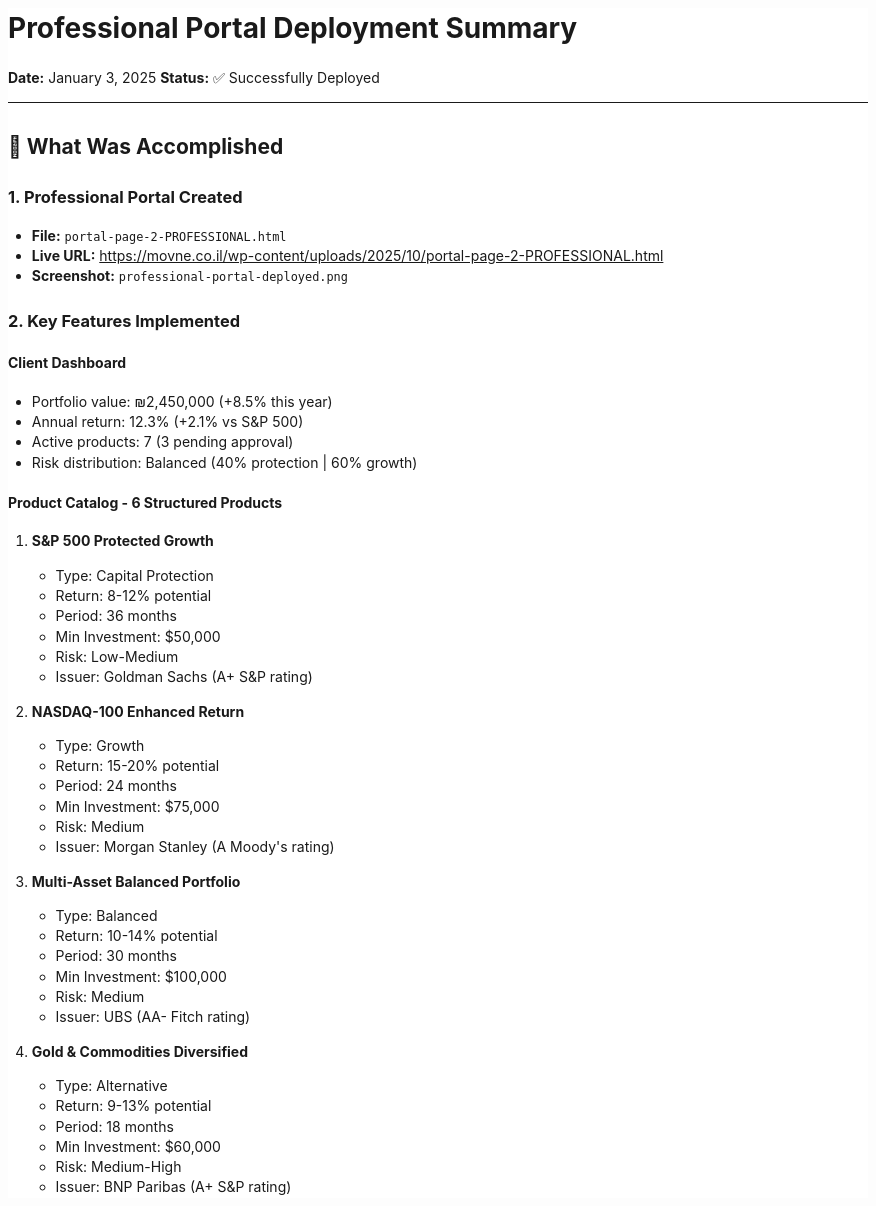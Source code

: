 # Professional Portal Deployment Summary
**Date:** January 3, 2025
**Status:** ✅ Successfully Deployed

---

## 🎯 What Was Accomplished

### 1. **Professional Portal Created**
- **File:** `portal-page-2-PROFESSIONAL.html`
- **Live URL:** https://movne.co.il/wp-content/uploads/2025/10/portal-page-2-PROFESSIONAL.html
- **Screenshot:** `professional-portal-deployed.png`

### 2. **Key Features Implemented**

#### Client Dashboard
- Portfolio value: ₪2,450,000 (+8.5% this year)
- Annual return: 12.3% (+2.1% vs S&P 500)
- Active products: 7 (3 pending approval)
- Risk distribution: Balanced (40% protection | 60% growth)

#### Product Catalog - 6 Structured Products

1. **S&P 500 Protected Growth**
   - Type: Capital Protection
   - Return: 8-12% potential
   - Period: 36 months
   - Min Investment: $50,000
   - Risk: Low-Medium
   - Issuer: Goldman Sachs (A+ S&P rating)

2. **NASDAQ-100 Enhanced Return**
   - Type: Growth
   - Return: 15-20% potential
   - Period: 24 months
   - Min Investment: $75,000
   - Risk: Medium
   - Issuer: Morgan Stanley (A Moody's rating)

3. **Multi-Asset Balanced Portfolio**
   - Type: Balanced
   - Return: 10-14% potential
   - Period: 30 months
   - Min Investment: $100,000
   - Risk: Medium
   - Issuer: UBS (AA- Fitch rating)

4. **Gold & Commodities Diversified**
   - Type: Alternative
   - Return: 9-13% potential
   - Period: 18 months
   - Min Investment: $60,000
   - Risk: Medium-High
   - Issuer: BNP Paribas (A+ S&P rating)
